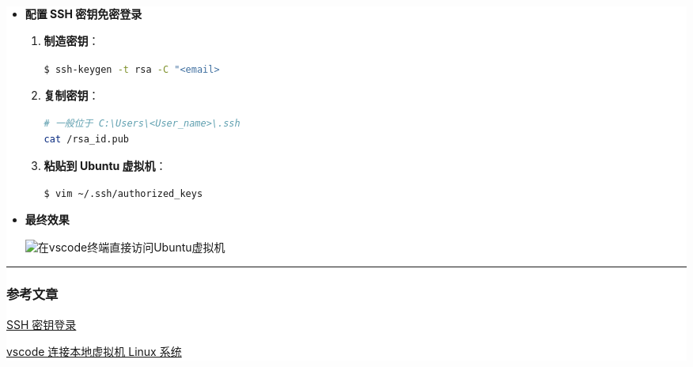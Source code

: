 - **配置 SSH 密钥免密登录**

  1. **制造密钥**：

     ```bash
     $ ssh-keygen -t rsa -C "<email>
     ```

  2. **复制密钥**：

     ```bash
     # 一般位于 C:\Users\<User_name>\.ssh
     cat /rsa_id.pub
     ```

  3. **粘贴到 Ubuntu 虚拟机**：

     ```bash
     $ vim ~/.ssh/authorized_keys
     ```

- **最终效果**

  ![在vscode终端直接访问Ubuntu虚拟机](https://ref.xht03.online/202412101933432.png)

---

### 参考文章

[SSH 密钥登录](https://wangdoc.com/ssh/key)

[vscode 连接本地虚拟机 Linux 系统](https://www.cnblogs.com/wanghao-boke/p/17859096.html)

